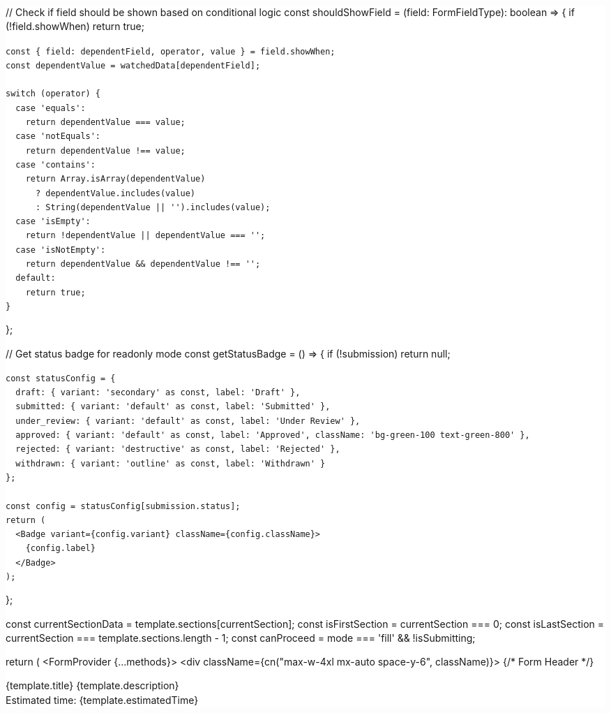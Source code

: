   // Check if field should be shown based on conditional logic
  const shouldShowField = (field: FormFieldType): boolean => {
    if (!field.showWhen) return true;

    const { field: dependentField, operator, value } = field.showWhen;
    const dependentValue = watchedData[dependentField];

    switch (operator) {
      case 'equals':
        return dependentValue === value;
      case 'notEquals':
        return dependentValue !== value;
      case 'contains':
        return Array.isArray(dependentValue) 
          ? dependentValue.includes(value)
          : String(dependentValue || '').includes(value);
      case 'isEmpty':
        return !dependentValue || dependentValue === '';
      case 'isNotEmpty':
        return dependentValue && dependentValue !== '';
      default:
        return true;
    }
  };

  // Get status badge for readonly mode
  const getStatusBadge = () => {
    if (!submission) return null;

    const statusConfig = {
      draft: { variant: 'secondary' as const, label: 'Draft' },
      submitted: { variant: 'default' as const, label: 'Submitted' },
      under_review: { variant: 'default' as const, label: 'Under Review' },
      approved: { variant: 'default' as const, label: 'Approved', className: 'bg-green-100 text-green-800' },
      rejected: { variant: 'destructive' as const, label: 'Rejected' },
      withdrawn: { variant: 'outline' as const, label: 'Withdrawn' }
    };

    const config = statusConfig[submission.status];
    return (
      <Badge variant={config.variant} className={config.className}>
        {config.label}
      </Badge>
    );
  };

  const currentSectionData = template.sections[currentSection];
  const isFirstSection = currentSection === 0;
  const isLastSection = currentSection === template.sections.length - 1;
  const canProceed = mode === 'fill' && !isSubmitting;

  return (
    <FormProvider {...methods}>
      <div className={cn("max-w-4xl mx-auto space-y-6", className)}>
        {/* Form Header */}
        <Card>
          <CardHeader>
            <div className="flex items-start justify-between">
              <div className="space-y-2">
                <CardTitle className="text-2xl">{template.title}</CardTitle>
                <CardDescription>{template.description}</CardDescription>
                <div className="flex items-center gap-2 text-sm text-muted-foreground">
                  <Clock className="h-4 w-4" />
                  <span>Estimated time: {template.estimatedTime}</span>
                </div>
              </div>